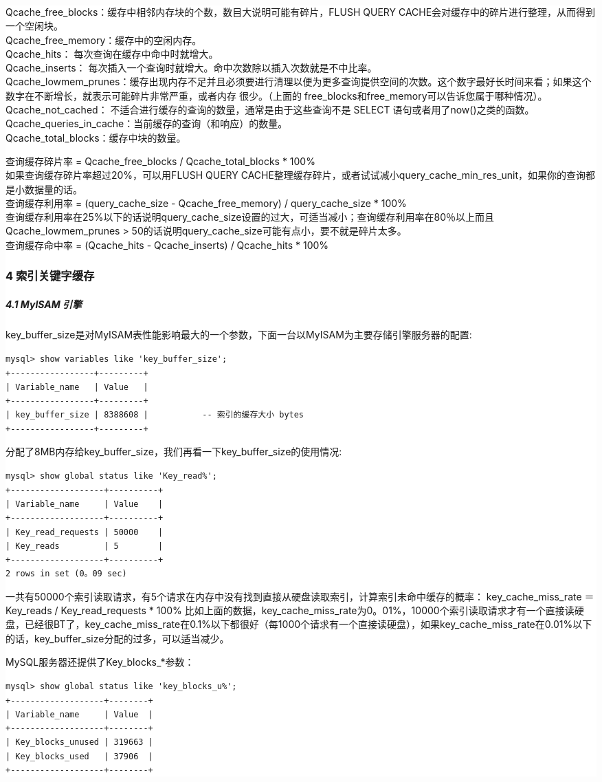 Qcache\_free\_blocks：缓存中相邻内存块的个数，数目大说明可能有碎片，FLUSH QUERY CACHE会对缓存中的碎片进行整理，从而得到一个空闲块。<br/>
Qcache\_free\_memory：缓存中的空闲内存。<br/>
Qcache\_hits：        每次查询在缓存中命中时就增大。<br/>
Qcache\_inserts：     每次插入一个查询时就增大。命中次数除以插入次数就是不中比率。<br/>
Qcache\_lowmem\_prunes：缓存出现内存不足并且必须要进行清理以便为更多查询提供空间的次数。这个数字最好长时间来看；如果这个数字在不断增长，就表示可能碎片非常严重，或者内存 很少。（上面的 free\_blocks和free\_memory可以告诉您属于哪种情况）。<br/>
Qcache\_not\_cached： 不适合进行缓存的查询的数量，通常是由于这些查询不是 SELECT 语句或者用了now()之类的函数。<br/>
Qcache\_queries\_in\_cache：当前缓存的查询（和响应）的数量。<br/>
Qcache\_total\_blocks：缓存中块的数量。<br/>

查询缓存碎片率 = Qcache\_free\_blocks / Qcache\_total\_blocks * 100%<br/>
如果查询缓存碎片率超过20%，可以用FLUSH QUERY CACHE整理缓存碎片，或者试试减小query\_cache\_min\_res\_unit，如果你的查询都是小数据量的话。<br/>
查询缓存利用率 = (query\_cache\_size - Qcache\_free\_memory) / query\_cache\_size * 100%<br/>
查询缓存利用率在25%以下的话说明query\_cache\_size设置的过大，可适当减小；查询缓存利用率在80％以上而且Qcache\_lowmem\_prunes > 50的话说明query\_cache\_size可能有点小，要不就是碎片太多。<br/>
查询缓存命中率 = (Qcache\_hits - Qcache\_inserts) / Qcache\_hits * 100%<br/>


### 4 索引关键字缓存

##### 4.1 MyISAM 引擎
key\_buffer\_size是对MyISAM表性能影响最大的一个参数，下面一台以MyISAM为主要存储引擎服务器的配置:

```mysql
mysql> show variables like 'key_buffer_size';
+-----------------+---------+
| Variable_name   | Value   |
+-----------------+---------+
| key_buffer_size | 8388608 |           -- 索引的缓存大小 bytes
+-----------------+---------+
```

分配了8MB内存给key\_buffer\_size，我们再看一下key\_buffer\_size的使用情况:

```mysql
mysql> show global status like 'Key_read%';
+-------------------+----------+
| Variable_name     | Value    |
+-------------------+----------+
| Key_read_requests | 50000    |
| Key_reads         | 5        |
+-------------------+----------+
2 rows in set (0。09 sec)
```

一共有50000个索引读取请求，有5个请求在内存中没有找到直接从硬盘读取索引，计算索引未命中缓存的概率：
key\_cache\_miss\_rate ＝ Key\_reads / Key\_read\_requests * 100%
比如上面的数据，key\_cache\_miss\_rate为0。01%，10000个索引读取请求才有一个直接读硬盘，已经很BT了，key\_cache\_miss\_rate在0.1%以下都很好（每1000个请求有一个直接读硬盘），如果key\_cache\_miss\_rate在0.01%以下的话，key\_buffer\_size分配的过多，可以适当减少。

MySQL服务器还提供了Key\_blocks\_*参数：

```mysql
mysql> show global status like 'key_blocks_u%';
+-------------------+--------+
| Variable_name     | Value  |
+-------------------+--------+
| Key_blocks_unused | 319663 |
| Key_blocks_used   | 37906  |
+-------------------+--------+
```
